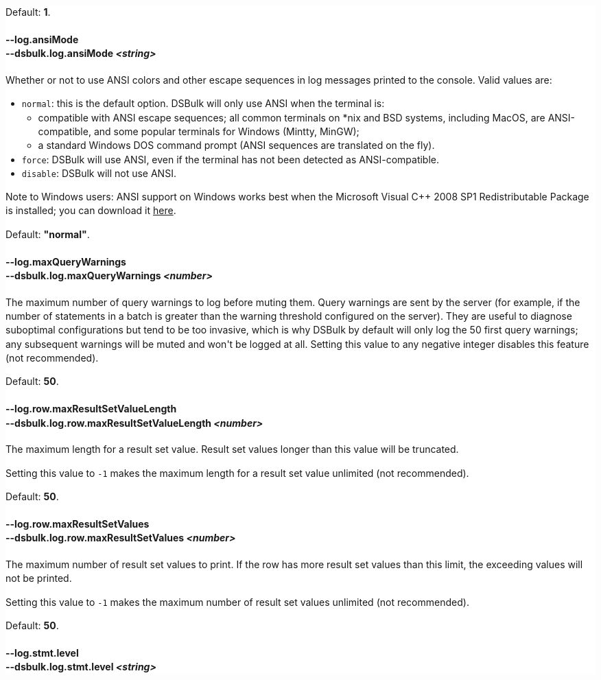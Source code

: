 Default: **1**.

#### --log.ansiMode<br />--dsbulk.log.ansiMode _&lt;string&gt;_

Whether or not to use ANSI colors and other escape sequences in log messages printed to the console. Valid values are:

- `normal`: this is the default option. DSBulk will only use ANSI when the terminal is:
  - compatible with ANSI escape sequences; all common terminals on *nix and BSD systems, including MacOS, are ANSI-compatible, and some popular terminals for Windows (Mintty, MinGW);
  - a standard Windows DOS command prompt (ANSI sequences are translated on the fly).
- `force`: DSBulk will use ANSI, even if the terminal has not been detected as ANSI-compatible.
- `disable`: DSBulk will not use ANSI.

Note to Windows users: ANSI support on Windows works best when the Microsoft Visual C++ 2008 SP1 Redistributable Package is installed; you can download it [here](https://www.microsoft.com/en-us/download/details.aspx?displaylang=en&id=5582).

Default: **"normal"**.

#### --log.maxQueryWarnings<br />--dsbulk.log.maxQueryWarnings _&lt;number&gt;_

The maximum number of query warnings to log before muting them. Query warnings are sent by the server (for example, if the number of statements in a batch is greater than the warning threshold configured on the server). They are useful to diagnose suboptimal configurations but tend to be too invasive, which is why DSBulk by default will only log the 50 first query warnings; any subsequent warnings will be muted and won't be logged at all. Setting this value to any negative integer disables this feature (not recommended).

Default: **50**.

#### --log.row.maxResultSetValueLength<br />--dsbulk.log.row.maxResultSetValueLength _&lt;number&gt;_

The maximum length for a result set value. Result set values longer than this value will be truncated.

Setting this value to `-1` makes the maximum length for a result set value unlimited (not recommended).

Default: **50**.

#### --log.row.maxResultSetValues<br />--dsbulk.log.row.maxResultSetValues _&lt;number&gt;_

The maximum number of result set values to print. If the row has more result set values than this limit, the exceeding values will not be printed.

Setting this value to `-1` makes the maximum number of result set values unlimited (not recommended).

Default: **50**.

#### --log.stmt.level<br />--dsbulk.log.stmt.level _&lt;string&gt;_
